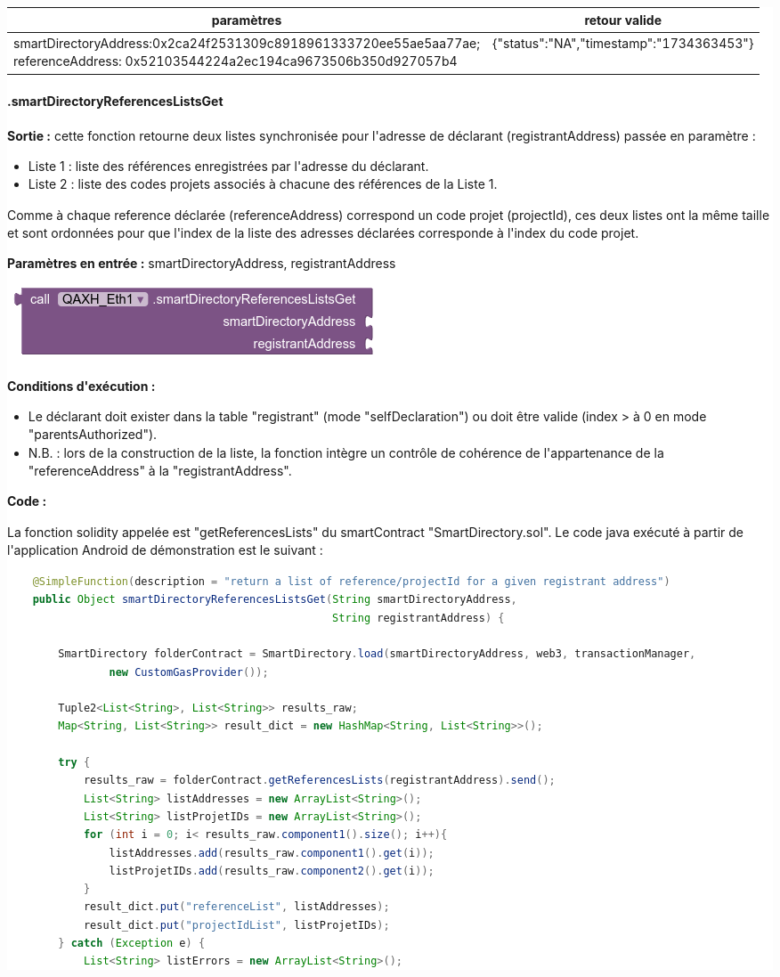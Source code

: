 | paramètres                                                                                                                          | retour valide                                    |
|-------------------------------------------------------------------------------------------------------------------------------------|--------------------------------------------------|
| smartDirectoryAddress:0x2ca24f2531309c8918961333720ee55ae5aa77ae; <br/>referenceAddress: 0x52103544224a2ec194ca9673506b350d927057b4 | {\"status\":\"NA\",\"timestamp\":\"1734363453\"} |



#### .smartDirectoryReferencesListsGet

**Sortie :** cette fonction retourne deux listes synchronisée pour l'adresse de déclarant (registrantAddress) passée en 
paramètre :

* Liste 1 : liste des références enregistrées par l'adresse du déclarant.
* Liste 2 : liste des codes projets associés à chacune des références de la Liste 1.

Comme à chaque reference déclarée (referenceAddress) correspond un code projet (projectId), ces deux listes ont la même
taille et sont ordonnées pour que l'index de la liste des adresses déclarées corresponde à l'index du code projet.

**Paramètres en entrée :** smartDirectoryAddress, registrantAddress 

![](Specifications/images-md/4d957444e84aafe713696bc4c0d88c6867116f63.png)

**Conditions d'exécution :**

* Le déclarant doit exister dans la table "registrant" (mode "selfDeclaration") ou doit être valide (index \> à 0 en 
mode "parentsAuthorized").
* N.B. : lors de la construction de la liste, la fonction intègre un contrôle de cohérence de l'appartenance de la 
"referenceAddress" à la "registrantAddress".

**Code :**

La fonction solidity appelée est "getReferencesLists" du smartContract "SmartDirectory.sol". Le code java exécuté à 
partir de l'application Android de démonstration est le suivant : 
```Java
    @SimpleFunction(description = "return a list of reference/projectId for a given registrant address")
    public Object smartDirectoryReferencesListsGet(String smartDirectoryAddress,
                                                   String registrantAddress) {

        SmartDirectory folderContract = SmartDirectory.load(smartDirectoryAddress, web3, transactionManager,
                new CustomGasProvider());

        Tuple2<List<String>, List<String>> results_raw;
        Map<String, List<String>> result_dict = new HashMap<String, List<String>>();

        try {
            results_raw = folderContract.getReferencesLists(registrantAddress).send();
            List<String> listAddresses = new ArrayList<String>();
            List<String> listProjetIDs = new ArrayList<String>();
            for (int i = 0; i< results_raw.component1().size(); i++){
                listAddresses.add(results_raw.component1().get(i));
                listProjetIDs.add(results_raw.component2().get(i));
            }
            result_dict.put("referenceList", listAddresses);
            result_dict.put("projectIdList", listProjetIDs);
        } catch (Exception e) {
            List<String> listErrors = new ArrayList<String>();
```